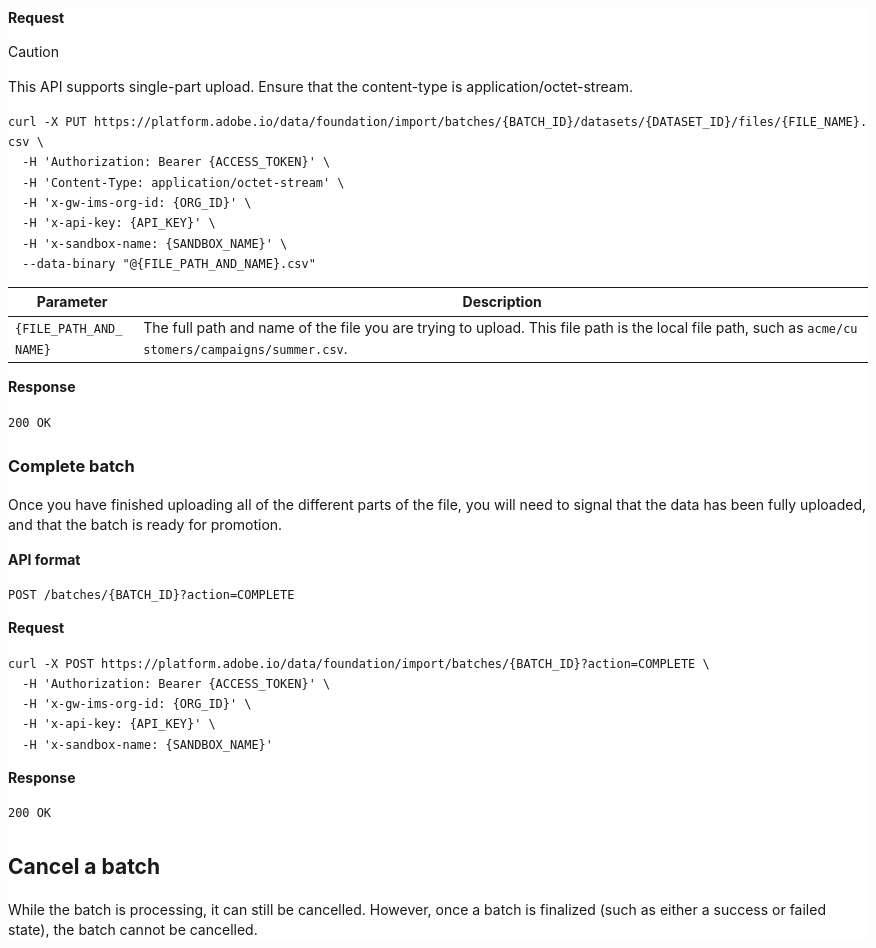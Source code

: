 **Request**

>[!CAUTION]
>
>This API supports single-part upload. Ensure that the content-type is application/octet-stream.

```shell
curl -X PUT https://platform.adobe.io/data/foundation/import/batches/{BATCH_ID}/datasets/{DATASET_ID}/files/{FILE_NAME}.csv \
  -H 'Authorization: Bearer {ACCESS_TOKEN}' \
  -H 'Content-Type: application/octet-stream' \
  -H 'x-gw-ims-org-id: {ORG_ID}' \
  -H 'x-api-key: {API_KEY}' \
  -H 'x-sandbox-name: {SANDBOX_NAME}' \
  --data-binary "@{FILE_PATH_AND_NAME}.csv"
```

| Parameter | Description |
| --------- | ----------- |
| `{FILE_PATH_AND_NAME}` | The full path and name of the file you are trying to upload. This file path is the local file path, such as `acme/customers/campaigns/summer.csv`.|


**Response**

```http
200 OK
```

### Complete batch

Once you have finished uploading all of the different parts of the file, you will need to signal that the data has been fully uploaded, and that the batch is ready for promotion.

**API format**

```http
POST /batches/{BATCH_ID}?action=COMPLETE
```

**Request**

```shell
curl -X POST https://platform.adobe.io/data/foundation/import/batches/{BATCH_ID}?action=COMPLETE \
  -H 'Authorization: Bearer {ACCESS_TOKEN}' \
  -H 'x-gw-ims-org-id: {ORG_ID}' \
  -H 'x-api-key: {API_KEY}' \
  -H 'x-sandbox-name: {SANDBOX_NAME}'
```

**Response**

```http
200 OK
```

## Cancel a batch

While the batch is processing, it can still be cancelled. However, once a batch is finalized (such as either a success or failed state), the batch cannot be cancelled.
